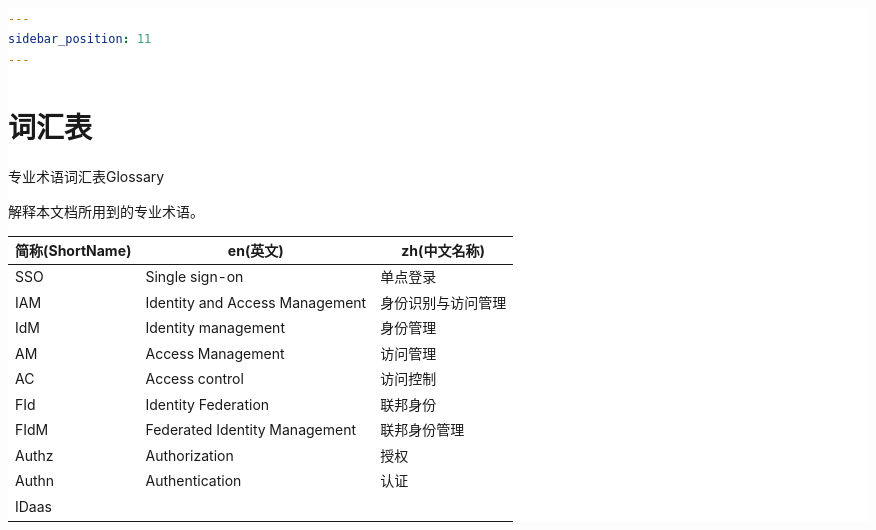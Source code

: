 ```yaml
---
sidebar_position: 11
---
```

# 词汇表

专业术语词汇表Glossary

解释本文档所用到的专业术语。

 <table border="0" class="table table-striped table-bordered ">
	<thead>
		<th>简称(ShortName)</th><th>en(英文)</th><th>zh(中文名称)</th>
	</thead>
	<tbody>
		<tr>
			<td>SSO</td>
			<td>Single sign-on</td>
			<td>单点登录</td>
		</tr>
		<tr>
			<td>IAM</td>
			<td>Identity and Access Management</td>
			<td>身份识别与访问管理</td>
		</tr>
		<tr>
			<td>IdM</td>
			<td>Identity management</td>
			<td>身份管理</td>
		</tr>
		<tr>
			<td>AM</td>
			<td>Access Management</td>
			<td>访问管理</td>
		</tr>
		<tr>
			<td>AC</td>
			<td>Access control</td>
			<td>访问控制</td>
		</tr>
		 <tr>
			<td>FId</td>
			<td>Identity Federation</td>
			<td>联邦身份</td>
		</tr>
		<tr>
			<td>FIdM</td>
			<td>Federated Identity Management</td>
			<td>联邦身份管理</td>
		</tr>
		<tr>
			<td>Authz</td>
			<td>Authorization </td>
			<td>授权</td>
		</tr>
		<tr>
			<td>Authn</td>
			<td>Authentication</td>
			<td>认证</td>
		</tr>
		<tr>
			<td>IDaas</td>